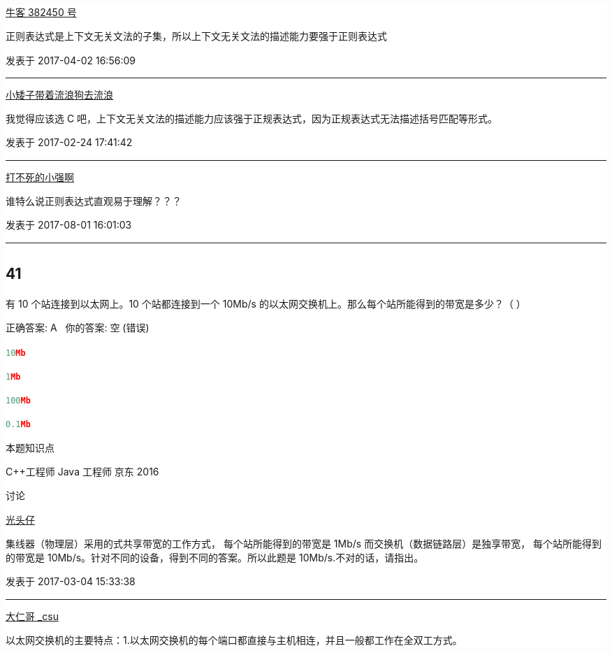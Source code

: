 [牛客 382450 号](https://www.nowcoder.com/profile/382450)

正则表达式是上下文无关文法的子集，所以上下文无关文法的描述能力要强于正则表达式

发表于 2017-04-02 16:56:09

* * *

[小矮子带着流浪狗去流浪](https://www.nowcoder.com/profile/9200918)

我觉得应该选 C 吧，上下文无关文法的描述能力应该强于正规表达式，因为正规表达式无法描述括号匹配等形式。

发表于 2017-02-24 17:41:42

* * *

[打不死的小强啊](https://www.nowcoder.com/profile/4496598)

谁特么说正则表达式直观易于理解？？？

发表于 2017-08-01 16:01:03

* * *

## 41

有 10 个站连接到以太网上。10 个站都连接到一个 10Mb/s 的以太网交换机上。那么每个站所能得到的带宽是多少？（ ）

正确答案: A   你的答案: 空 (错误)

```cpp
10Mb
```

```cpp
1Mb
```

```cpp
100Mb
```

```cpp
0.1Mb
```

本题知识点

C++工程师 Java 工程师 京东 2016

讨论

[光头仔](https://www.nowcoder.com/profile/8353353)

集线器（物理层）采用的式共享带宽的工作方式， 每个站所能得到的带宽是 1Mb/s 而交换机（数据链路层）是独享带宽， 每个站所能得到的带宽是 10Mb/s。针对不同的设备，得到不同的答案。所以此题是 10Mb/s.不对的话，请指出。

发表于 2017-03-04 15:33:38

* * *

[大仁哥 _csu](https://www.nowcoder.com/profile/3607945)

以太网交换机的主要特点：1.以太网交换机的每个端口都直接与主机相连，并且一般都工作在全双工方式。
